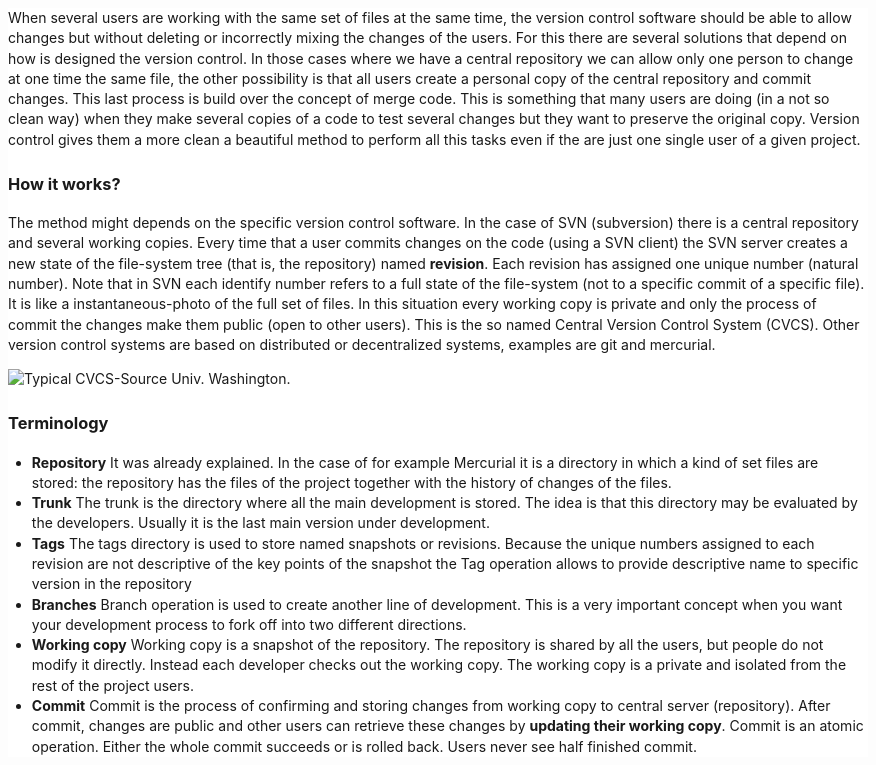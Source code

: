 When several users are working with the same set of files at the same time, the version control software should be able to allow changes
but without deleting or incorrectly mixing the changes of the users. For this there are several solutions that depend on how is designed the
version control. In those cases where we have a central repository we can allow only one person to change at one time the same file, the other
possibility is that all users create a personal copy of the central repository and commit changes. This last process is build over the
concept of merge code. This is something that many users are doing (in a not so clean way) when they make several copies of a code to test several changes but they
want to preserve the original copy. Version control gives them a more clean a beautiful method to perform all this tasks even if the are just
one single user of a given project.

### How it works?

The method might depends on the specific version control software. In the case of SVN (subversion) there is a central repository and several working copies. Every time
that a user commits changes on the code (using a SVN client) the SVN server creates a new state of the file-system tree (that is, the repository) named **revision**. Each revision has assigned one unique number (natural number). Note that in SVN each identify number refers to a full state of the file-system (not to a specific commit of a specific file). It is like
a instantaneous-photo of the full set of files. In this situation every working copy is private and only the process of commit the changes make them public (open to other users). This is the so named Central Version Control System (CVCS). Other version control systems are based on distributed or decentralized systems, examples are git and mercurial. 



 ![Typical CVCS-Source Univ. Washington. ](https://homes.cs.washington.edu/~mernst/advice/version-control-fig2.png "Typical CVCS-Source Univ. Washington. ")



### Terminology

  - **Repository**   It was already explained. In the case of for example Mercurial it is a directory in which a kind of set files are stored: the repository has the files of the project together with the history of changes of the files. 
  - **Trunk**        The trunk is the directory where all the main development is stored. The idea is that this directory may be evaluated by the developers. Usually it is the last main version under development.
  - **Tags**         The tags directory is used to store named snapshots or revisions. Because the unique numbers assigned to each revision are not descriptive of the key points of the snapshot the Tag operation allows to provide descriptive name to specific version in the repository
  - **Branches**     Branch operation is used to create another line of development. This is a very important concept when you want your development process to fork off into two different directions.
  - **Working copy** Working copy is a snapshot of the repository. The repository is shared by all the users, but people do not modify it directly. Instead each developer checks out the working copy. The working copy is a private and isolated from the rest of the project users.
  - **Commit**      Commit is the process of confirming and storing changes from working copy to central server (repository). After commit, changes are public and other users can retrieve these changes by **updating their working copy**. Commit is an atomic operation. Either the whole commit succeeds or is rolled back. Users never see half finished commit.
